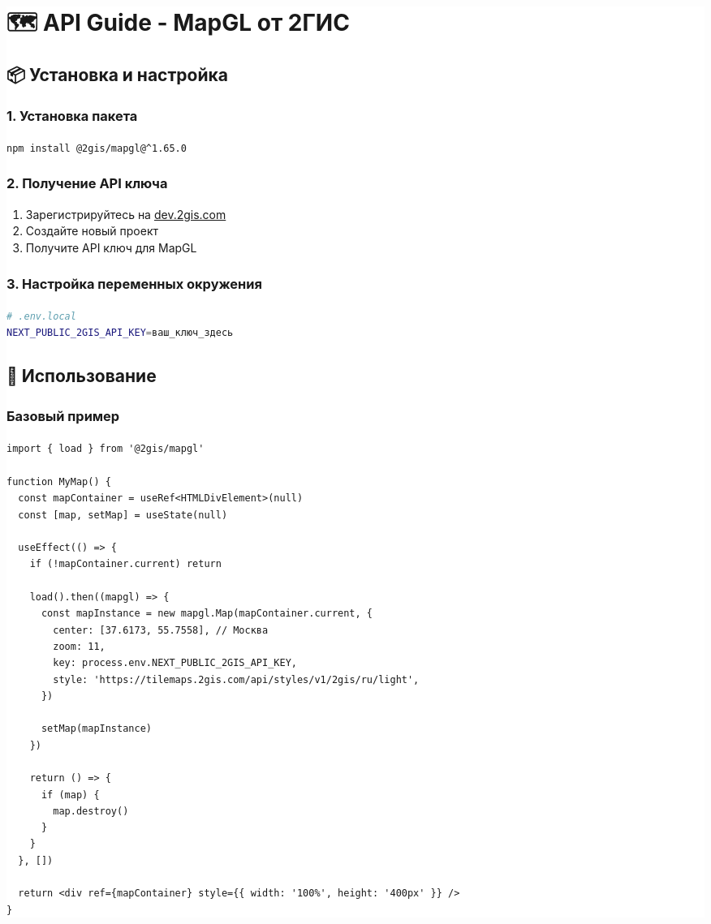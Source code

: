 # 🗺️ API Guide - MapGL от 2ГИС

## 📦 Установка и настройка

### 1. Установка пакета
```bash
npm install @2gis/mapgl@^1.65.0
```

### 2. Получение API ключа
1. Зарегистрируйтесь на [dev.2gis.com](https://dev.2gis.com/)
2. Создайте новый проект
3. Получите API ключ для MapGL

### 3. Настройка переменных окружения
```bash
# .env.local
NEXT_PUBLIC_2GIS_API_KEY=ваш_ключ_здесь
```

## 🚀 Использование

### Базовый пример
```tsx
import { load } from '@2gis/mapgl'

function MyMap() {
  const mapContainer = useRef<HTMLDivElement>(null)
  const [map, setMap] = useState(null)

  useEffect(() => {
    if (!mapContainer.current) return

    load().then((mapgl) => {
      const mapInstance = new mapgl.Map(mapContainer.current, {
        center: [37.6173, 55.7558], // Москва
        zoom: 11,
        key: process.env.NEXT_PUBLIC_2GIS_API_KEY,
        style: 'https://tilemaps.2gis.com/api/styles/v1/2gis/ru/light',
      })

      setMap(mapInstance)
    })

    return () => {
      if (map) {
        map.destroy()
      }
    }
  }, [])

  return <div ref={mapContainer} style={{ width: '100%', height: '400px' }} />
}
```
